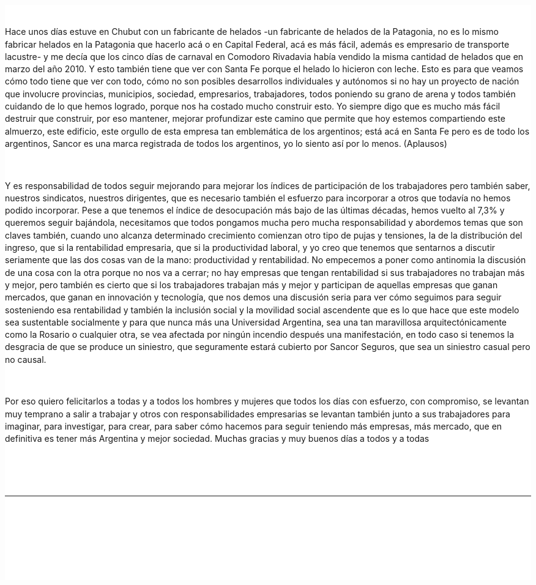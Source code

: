  

Hace unos días estuve en Chubut con un fabricante de helados -un
fabricante de helados de la Patagonia, no es lo mismo fabricar helados
en la Patagonia que hacerlo acá o en Capital Federal, acá es más fácil,
además es empresario de transporte lacustre- y me decía que los cinco
días de carnaval en Comodoro Rivadavia había vendido la misma cantidad
de helados que en marzo del año 2010. Y esto también tiene que ver con
Santa Fe porque el helado lo hicieron con leche. Esto es para que veamos
cómo todo tiene que ver con todo, cómo no son posibles desarrollos
individuales y autónomos si no hay un proyecto de nación que involucre
provincias, municipios, sociedad, empresarios, trabajadores, todos
poniendo su grano de arena y todos también cuidando de lo que hemos
logrado, porque nos ha costado mucho construir esto. Yo siempre digo que
es mucho más fácil destruir que construir, por eso mantener, mejorar
profundizar este camino que permite que hoy estemos compartiendo este
almuerzo, este edificio, este orgullo de esta empresa tan emblemática de
los argentinos; está acá en Santa Fe pero es de todo los argentinos,
Sancor es una marca registrada de todos los argentinos, yo lo siento así
por lo menos. (Aplausos)

 

Y es responsabilidad de todos seguir mejorando para mejorar los índices
de participación de los trabajadores pero también saber, nuestros
sindicatos, nuestros dirigentes, que es necesario también el esfuerzo
para incorporar a otros que todavía no hemos podido incorporar. Pese a
que tenemos el índice de desocupación más bajo de las últimas décadas,
hemos vuelto al 7,3% y queremos seguir bajándola, necesitamos que todos
pongamos mucha pero mucha responsabilidad y abordemos temas que son
claves también, cuando uno alcanza determinado crecimiento comienzan
otro tipo de pujas y tensiones, la de la distribución del ingreso, que
si la rentabilidad empresaria, que si la productividad laboral, y yo
creo que tenemos que sentarnos a discutir seriamente que las dos cosas
van de la mano: productividad y rentabilidad. No empecemos a poner como
antinomia la discusión de una cosa con la otra porque no nos va a
cerrar; no hay empresas que tengan rentabilidad si sus trabajadores no
trabajan más y mejor, pero también es cierto que si los trabajadores
trabajan más y mejor y participan de aquellas empresas que ganan
mercados, que ganan en innovación y tecnología, que nos demos una
discusión seria para ver cómo seguimos para seguir sosteniendo esa
rentabilidad y también la inclusión social y la movilidad social
ascendente que es lo que hace que este modelo sea sustentable
socialmente y para que nunca más una Universidad Argentina, sea una tan
maravillosa arquitectónicamente como la Rosario o cualquier otra, se vea
afectada por ningún incendio después una manifestación, en todo caso si
tenemos la desgracia de que se produce un siniestro, que seguramente
estará cubierto por Sancor Seguros, que sea un siniestro casual pero no
causal.

 

Por eso quiero felicitarlos a todas y a todos los hombres y mujeres que
todos los días con esfuerzo, con compromiso, se levantan muy temprano a
salir a trabajar y otros con responsabilidades empresarias se levantan
también junto a sus trabajadores para imaginar, para investigar, para
crear, para saber cómo hacemos para seguir teniendo más empresas, más
mercado, que en definitiva es tener más Argentina y mejor sociedad.
Muchas gracias y muy buenos días a todos y a todas

 

 

****

 

 

 

 
